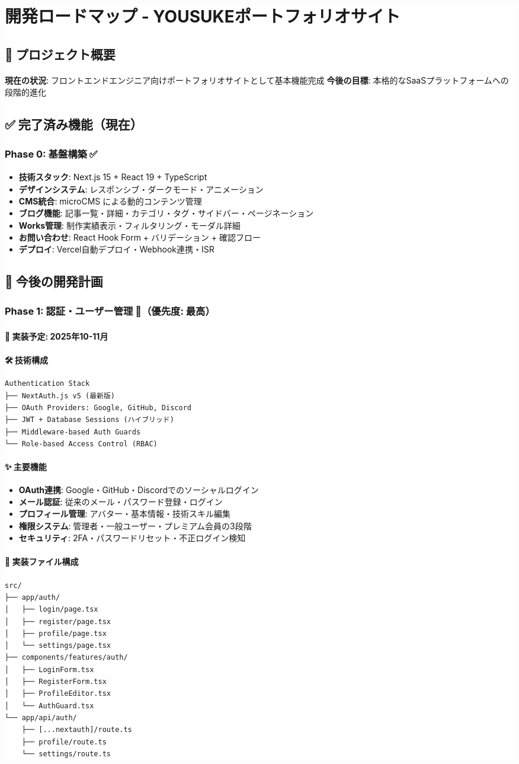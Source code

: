# 開発ロードマップ - YOUSUKEポートフォリオサイト

## 🎯 プロジェクト概要

**現在の状況**: フロントエンドエンジニア向けポートフォリオサイトとして基本機能完成
**今後の目標**: 本格的なSaaSプラットフォームへの段階的進化

## ✅ 完了済み機能（現在）

### Phase 0: 基盤構築 ✅
- **技術スタック**: Next.js 15 + React 19 + TypeScript
- **デザインシステム**: レスポンシブ・ダークモード・アニメーション
- **CMS統合**: microCMS による動的コンテンツ管理
- **ブログ機能**: 記事一覧・詳細・カテゴリ・タグ・サイドバー・ページネーション
- **Works管理**: 制作実績表示・フィルタリング・モーダル詳細
- **お問い合わせ**: React Hook Form + バリデーション + 確認フロー
- **デプロイ**: Vercel自動デプロイ・Webhook連携・ISR

## 🚀 今後の開発計画

### Phase 1: 認証・ユーザー管理 🔄（優先度: 最高）

#### 📅 実装予定: 2025年10-11月
#### 🛠️ 技術構成
```
Authentication Stack
├── NextAuth.js v5 (最新版)
├── OAuth Providers: Google, GitHub, Discord
├── JWT + Database Sessions (ハイブリッド)
├── Middleware-based Auth Guards
└── Role-based Access Control (RBAC)
```

#### ✨ 主要機能
- **OAuth連携**: Google・GitHub・Discordでのソーシャルログイン
- **メール認証**: 従来のメール・パスワード登録・ログイン
- **プロフィール管理**: アバター・基本情報・技術スキル編集
- **権限システム**: 管理者・一般ユーザー・プレミアム会員の3段階
- **セキュリティ**: 2FA・パスワードリセット・不正ログイン検知

#### 📁 実装ファイル構成
```
src/
├── app/auth/
│   ├── login/page.tsx
│   ├── register/page.tsx
│   ├── profile/page.tsx
│   └── settings/page.tsx
├── components/features/auth/
│   ├── LoginForm.tsx
│   ├── RegisterForm.tsx
│   ├── ProfileEditor.tsx
│   └── AuthGuard.tsx
└── app/api/auth/
    ├── [...nextauth]/route.ts
    ├── profile/route.ts
    └── settings/route.ts
```
